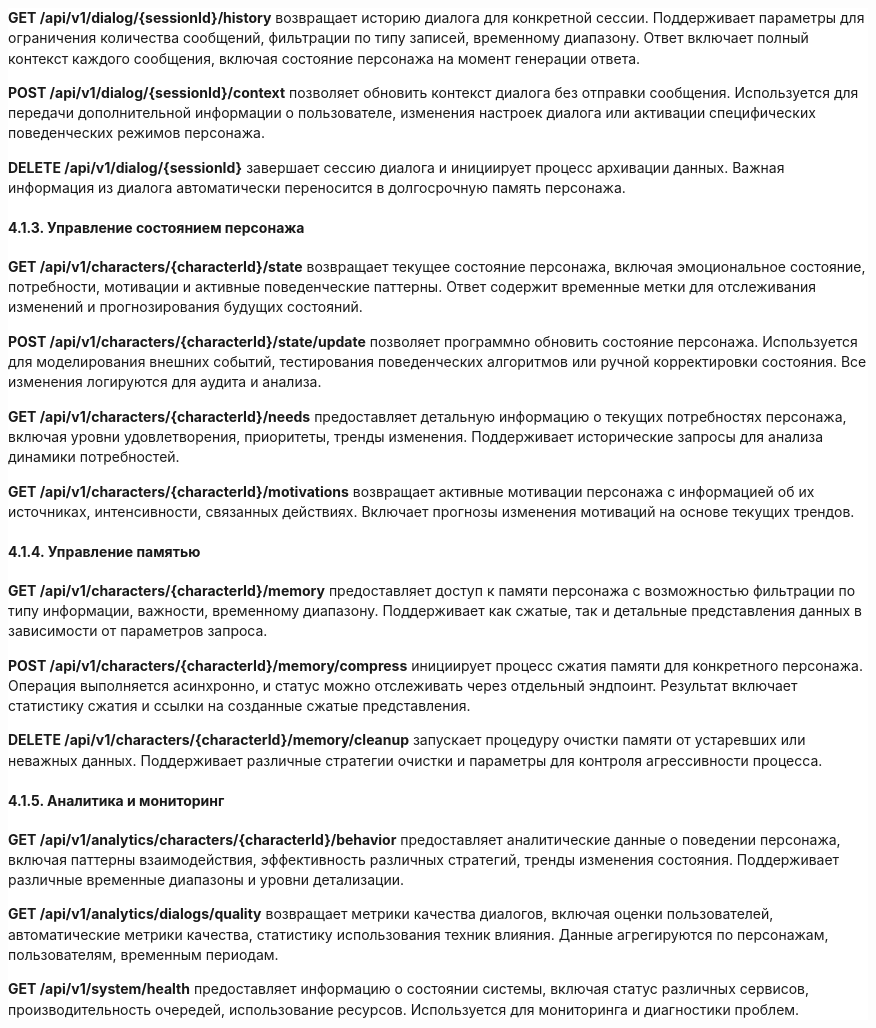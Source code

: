**GET /api/v1/dialog/{sessionId}/history** возвращает историю диалога для конкретной сессии. Поддерживает параметры для ограничения количества сообщений, фильтрации по типу записей, временному диапазону. Ответ включает полный контекст каждого сообщения, включая состояние персонажа на момент генерации ответа.

**POST /api/v1/dialog/{sessionId}/context** позволяет обновить контекст диалога без отправки сообщения. Используется для передачи дополнительной информации о пользователе, изменения настроек диалога или активации специфических поведенческих режимов персонажа.

**DELETE /api/v1/dialog/{sessionId}** завершает сессию диалога и инициирует процесс архивации данных. Важная информация из диалога автоматически переносится в долгосрочную память персонажа.

#### 4.1.3. Управление состоянием персонажа

**GET /api/v1/characters/{characterId}/state** возвращает текущее состояние персонажа, включая эмоциональное состояние, потребности, мотивации и активные поведенческие паттерны. Ответ содержит временные метки для отслеживания изменений и прогнозирования будущих состояний.

**POST /api/v1/characters/{characterId}/state/update** позволяет программно обновить состояние персонажа. Используется для моделирования внешних событий, тестирования поведенческих алгоритмов или ручной корректировки состояния. Все изменения логируются для аудита и анализа.

**GET /api/v1/characters/{characterId}/needs** предоставляет детальную информацию о текущих потребностях персонажа, включая уровни удовлетворения, приоритеты, тренды изменения. Поддерживает исторические запросы для анализа динамики потребностей.

**GET /api/v1/characters/{characterId}/motivations** возвращает активные мотивации персонажа с информацией об их источниках, интенсивности, связанных действиях. Включает прогнозы изменения мотиваций на основе текущих трендов.

#### 4.1.4. Управление памятью

**GET /api/v1/characters/{characterId}/memory** предоставляет доступ к памяти персонажа с возможностью фильтрации по типу информации, важности, временному диапазону. Поддерживает как сжатые, так и детальные представления данных в зависимости от параметров запроса.

**POST /api/v1/characters/{characterId}/memory/compress** инициирует процесс сжатия памяти для конкретного персонажа. Операция выполняется асинхронно, и статус можно отслеживать через отдельный эндпоинт. Результат включает статистику сжатия и ссылки на созданные сжатые представления.

**DELETE /api/v1/characters/{characterId}/memory/cleanup** запускает процедуру очистки памяти от устаревших или неважных данных. Поддерживает различные стратегии очистки и параметры для контроля агрессивности процесса.

#### 4.1.5. Аналитика и мониторинг

**GET /api/v1/analytics/characters/{characterId}/behavior** предоставляет аналитические данные о поведении персонажа, включая паттерны взаимодействия, эффективность различных стратегий, тренды изменения состояния. Поддерживает различные временные диапазоны и уровни детализации.

**GET /api/v1/analytics/dialogs/quality** возвращает метрики качества диалогов, включая оценки пользователей, автоматические метрики качества, статистику использования техник влияния. Данные агрегируются по персонажам, пользователям, временным периодам.

**GET /api/v1/system/health** предоставляет информацию о состоянии системы, включая статус различных сервисов, производительность очередей, использование ресурсов. Используется для мониторинга и диагностики проблем.
